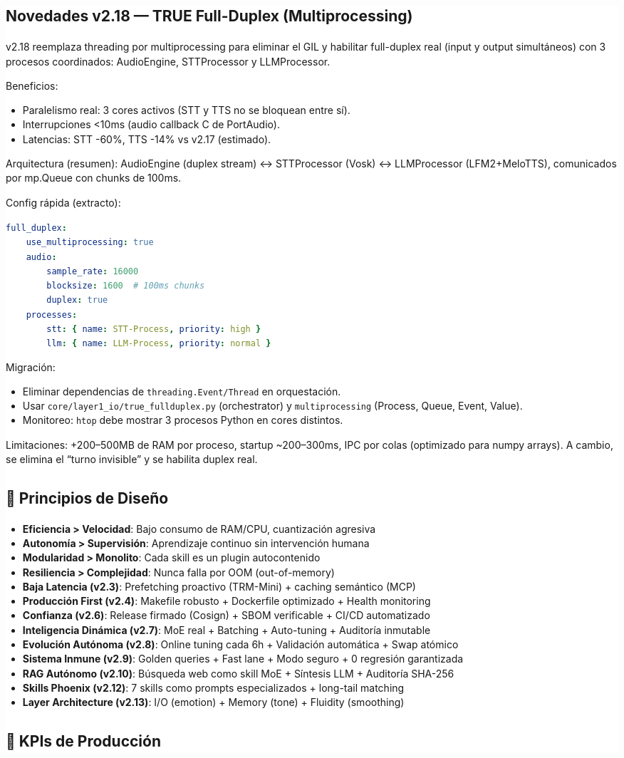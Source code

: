 ## Novedades v2.18 — TRUE Full-Duplex (Multiprocessing)

v2.18 reemplaza threading por multiprocessing para eliminar el GIL y habilitar full-duplex real (input y output simultáneos) con 3 procesos coordinados: AudioEngine, STTProcessor y LLMProcessor.

Beneficios:
- Paralelismo real: 3 cores activos (STT y TTS no se bloquean entre sí).
- Interrupciones <10ms (audio callback C de PortAudio).
- Latencias: STT -60%, TTS -14% vs v2.17 (estimado).

Arquitectura (resumen): AudioEngine (duplex stream) ↔ STTProcessor (Vosk) ↔ LLMProcessor (LFM2+MeloTTS), comunicados por mp.Queue con chunks de 100ms.

Config rápida (extracto):
```yaml
full_duplex:
    use_multiprocessing: true
    audio:
        sample_rate: 16000
        blocksize: 1600  # 100ms chunks
        duplex: true
    processes:
        stt: { name: STT-Process, priority: high }
        llm: { name: LLM-Process, priority: normal }
```

Migración:
- Eliminar dependencias de `threading.Event/Thread` en orquestación.
- Usar `core/layer1_io/true_fullduplex.py` (orchestrator) y `multiprocessing` (Process, Queue, Event, Value).
- Monitoreo: `htop` debe mostrar 3 procesos Python en cores distintos.

Limitaciones: +200–500MB de RAM por proceso, startup ~200–300ms, IPC por colas (optimizado para numpy arrays). A cambio, se elimina el “turno invisible” y se habilita duplex real.

## 🧠 Principios de Diseño

- **Eficiencia > Velocidad**: Bajo consumo de RAM/CPU, cuantización agresiva
- **Autonomía > Supervisión**: Aprendizaje continuo sin intervención humana
- **Modularidad > Monolito**: Cada skill es un plugin autocontenido
- **Resiliencia > Complejidad**: Nunca falla por OOM (out-of-memory)
- **Baja Latencia (v2.3)**: Prefetching proactivo (TRM-Mini) + caching semántico (MCP)
- **Producción First (v2.4)**: Makefile robusto + Dockerfile optimizado + Health monitoring
- **Confianza (v2.6)**: Release firmado (Cosign) + SBOM verificable + CI/CD automatizado
- **Inteligencia Dinámica (v2.7)**: MoE real + Batching + Auto-tuning + Auditoría inmutable
- **Evolución Autónoma (v2.8)**: Online tuning cada 6h + Validación automática + Swap atómico
- **Sistema Inmune (v2.9)**: Golden queries + Fast lane + Modo seguro + 0 regresión garantizada
- **RAG Autónomo (v2.10)**: Búsqueda web como skill MoE + Síntesis LLM + Auditoría SHA-256
- **Skills Phoenix (v2.12)**: 7 skills como prompts especializados + long-tail matching
- **Layer Architecture (v2.13)**: I/O (emotion) + Memory (tone) + Fluidity (smoothing)

## 🎯 KPIs de Producción
